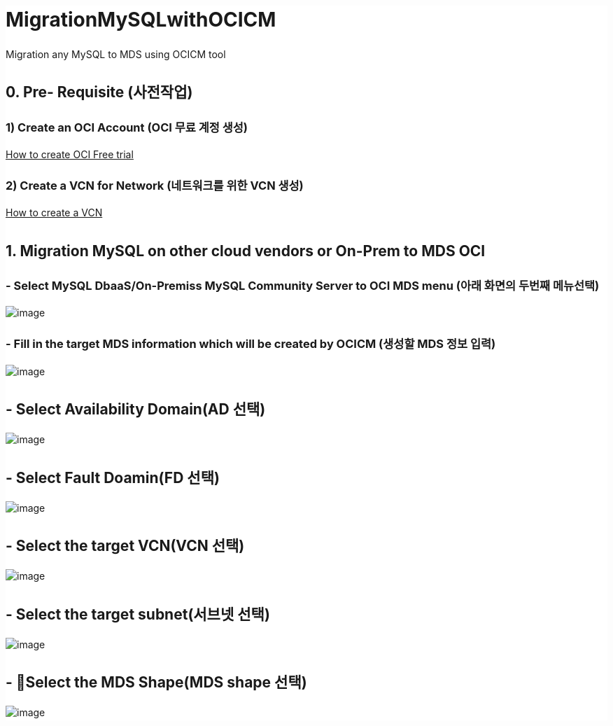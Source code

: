 # MigrationMySQLwithOCICM
Migration any MySQL to MDS using OCICM tool

## 0. Pre- Requisite (사전작업)
### 1) Create an OCI Account (OCI 무료 계정 생성)
[How to create OCI Free trial](https://apexapps.oracle.com/pls/apex/r/dbpm/livelabs/run-workshop?p210_wid=3157)


### 2) Create a VCN for Network (네트워크를 위한 VCN 생성)
[How to create a VCN](http://taewan.kim/oci_docs/10_quickstart/vcn/simple_vcn/)



## 1. Migration MySQL on other cloud vendors or On-Prem to MDS OCI
### - Select MySQL DbaaS/On-Premiss MySQL Community Server to OCI MDS menu (아래 화면의 두번째 메뉴선택)
<img width="821" alt="image" src="https://github.com/mysqlsumi/migrationMySQLwithOCICM/assets/31054795/84733143-8a70-4eec-92a5-db95afcefe21">


### - Fill in the target MDS information which will be created by OCICM (생성할 MDS 정보 입력)
<img width="776" alt="image" src="https://github.com/mysqlsumi/migrationMySQLwithOCICM/assets/31054795/60cf9c57-71b6-472f-bf46-00848e1f941e">


## - Select Availability Domain(AD 선택)
<img width="776" alt="image" src="https://github.com/mysqlsumi/migrationMySQLwithOCICM/assets/31054795/e5512da7-b686-494d-aaf1-10dd887daa3d">


## - Select Fault Doamin(FD 선택)
<img width="776" alt="image" src="https://github.com/mysqlsumi/migrationMySQLwithOCICM/assets/31054795/33c05d21-e670-45cd-81e0-80be1e940a4d">


## - Select the target VCN(VCN 선택)
<img width="842" alt="image" src="https://github.com/mysqlsumi/migrationMySQLwithOCICM/assets/31054795/d2d17dfc-fb87-4bcb-998e-bf213663dd72">


## - Select the target subnet(서브넷 선택)
<img width="942" alt="image" src="https://github.com/mysqlsumi/migrationMySQLwithOCICM/assets/31054795/ff4666fd-cd83-48f2-a09a-3e57dd95fb13">


## - Select the MDS Shape(MDS shape 선택)
<img width="769" alt="image" src="https://github.com/mysqlsumi/migrationMySQLwithOCICM/assets/31054795/35a598a6-69d4-4c78-9898-a8e847b0d34e">
